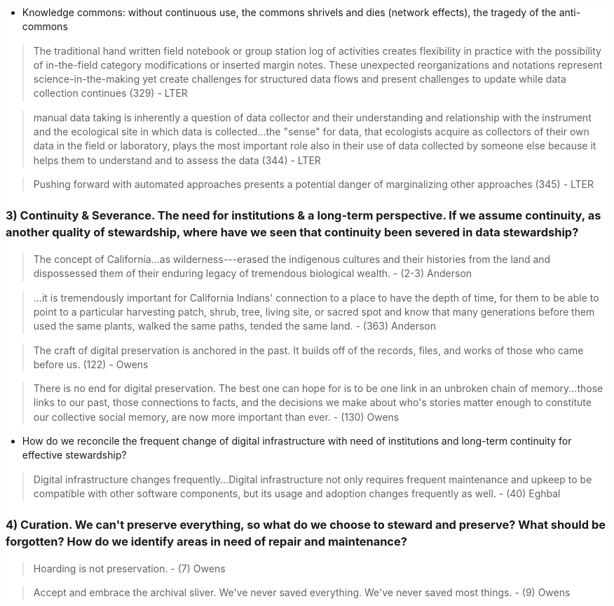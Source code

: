 * Knowledge commons: without continuous use, the commons shrivels and dies (network effects), the tragedy of the anti-commons

> The traditional hand written field notebook or group station log of activities creates flexibility in practice with the possibility of in-the-field category modifications or inserted margin notes. These unexpected reorganizations and notations represent science-in-the-making yet create challenges for structured data flows and present challenges to update while data collection continues (329) - LTER

> manual data taking is inherently a question of data collector and their understanding and relationship with the instrument and the ecological site in which data is collected...the "sense" for data, that ecologists acquire as collectors of their own data in the field or laboratory, plays the most important role also in their use of data collected by someone else because it helps them to understand and to assess the data (344) - LTER

> Pushing forward with automated approaches presents a potential danger of marginalizing other approaches (345) - LTER
 
### 3) Continuity & Severance. The need for institutions & a long-term perspective. If we assume continuity, as another quality of stewardship, where have we seen that continuity been severed in data stewardship? 

> The concept of California...as wilderness---erased the indigenous cultures and their histories from the land and dispossessed them of their enduring legacy of tremendous biological wealth. - (2-3) Anderson

> ...it is tremendously important for California Indians' connection to a place to have the depth of time, for them to be able to point to a particular harvesting patch, shrub, tree, living site, or sacred spot and know that many generations before them used the same plants, walked the same paths, tended the same land. - (363) Anderson

> The craft of digital preservation is anchored in the past. It builds off of the records, files, and works of those who came before us. (122) - Owens

> There is no end for digital preservation. The best one can hope for is to be one link in an unbroken chain of memory...those links to our past, those connections to facts, and the decisions we make about who's stories matter enough to constitute our collective social memory, are now more important than ever. - (130) Owens

* How do we reconcile the frequent change of digital infrastructure with need of institutions and long-term continuity for effective stewardship?

> Digital infrastructure changes frequently...Digital infrastructure not only requires frequent maintenance and upkeep to be compatible with other software components, but its usage and adoption changes frequently as well. - (40) Eghbal


### 4) Curation. We can't preserve everything, so what do we choose to steward and preserve? What should be forgotten? How do we identify areas in need of repair and maintenance?

> Hoarding is not preservation. - (7) Owens

> Accept and embrace the archival sliver. We've never saved everything. We've never saved most  things. - (9) Owens
 